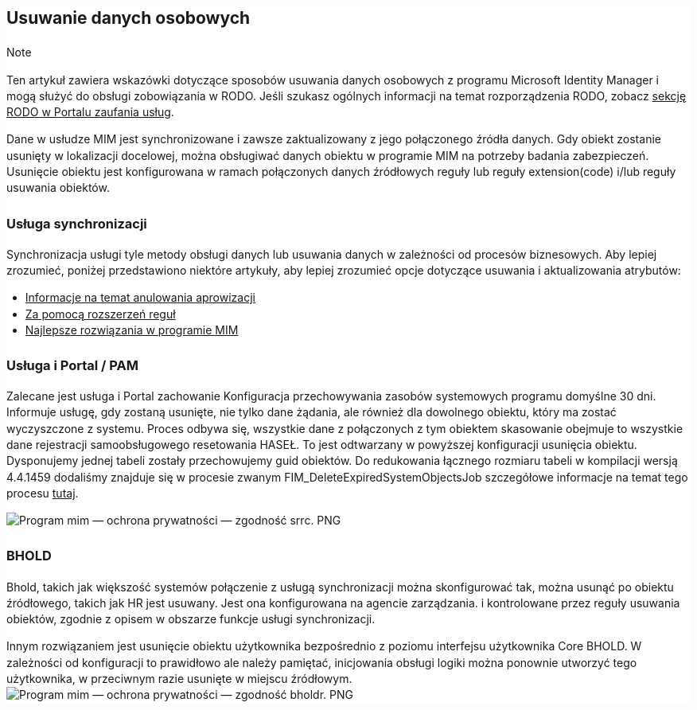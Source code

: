 ## <a name="deleting-personal-data"></a>Usuwanie danych osobowych

>[!Note] 
> Ten artykuł zawiera wskazówki dotyczące sposobów usuwania danych osobowych z programu Microsoft Identity Manager i mogą służyć do obsługi zobowiązania w RODO. Jeśli szukasz ogólnych informacji na temat rozporządzenia RODO, zobacz [sekcję RODO w Portalu zaufania usług](https://servicetrust.microsoft.com/ViewPage/GDPRGetStarted).

Dane w usłudze MIM jest synchronizowane i zawsze zaktualizowany z jego połączonego źródła danych. Gdy obiekt zostanie usunięty w lokalizacji docelowej, można obsługiwać danych obiektu w programie MIM na potrzeby badania zabezpieczeń. Usunięcie obiektu jest konfigurowana w ramach połączonych danych źródłowych reguły lub reguły extension(code) i/lub reguły usuwania obiektów.

### <a name="synchronization-service"></a>Usługa synchronizacji
Synchronizacja usługi tyle metody obsługi danych lub usuwania danych w zależności od procesów biznesowych. Aby lepiej zrozumieć, poniżej przedstawiono niektóre artykuły, aby lepiej zrozumieć opcje dotyczące usuwania i aktualizowania atrybutów: 

- [Informacje na temat anulowania aprowizacji](https://social.technet.microsoft.com/wiki/contents/articles/1270.understanding-deprovisioning-in-fim.aspx)
- [Za pomocą rozszerzeń reguł](https://msdn.microsoft.com/library/windows/desktop/ms698810(v=vs.100).aspx)
- [Najlepsze rozwiązania w programie MIM](https://docs.microsoft.com/microsoft-identity-manager/mim-best-practices)

### <a name="service-and-portal--pam"></a>Usługa i Portal / PAM

Zalecane jest usługa i Portal zachowanie Konfiguracja przechowywania zasobów systemowych programu domyślne 30 dni. Informuje usługę, gdy zostaną usunięte, nie tylko dane żądania, ale również dla dowolnego obiektu, który ma zostać wyczyszczone z systemu. Proces odbywa się, wszystkie dane z połączonych z tym obiektem skasowanie obejmuje to wszystkie dane rejestracji samoobsługowego resetowania HASEŁ. To jest odtwarzany w powyższej konfiguracji usunięcia obiektu. Dysponujemy jednej tabeli zostały przechowujemy guid obiektów. Do redukowania łącznego rozmiaru tabeli w kompilacji wersją 4.4.1459 dodaliśmy znajduje się w procesie zwanym FIM_DeleteExpiredSystemObjectsJob szczegółowe informacje na temat tego procesu [tutaj](https://support.microsoft.com/en-us/help/4012498/hotfix-rollup-package-build-4-4-1459-0-is-available-for-microsoft-iden).

![Program mim — ochrona prywatności — zgodność srrc. PNG](media/mim-privacy-compliance/mim-privacy-compliance-srrc.PNG)


### <a name="bhold"></a>BHOLD

Bhold, takich jak większość systemów połączenie z usługą synchronizacji można skonfigurować tak, można usunąć po obiektu źródłowego, takich jak HR jest usuwany. Jest ona konfigurowana na agencie zarządzania. i kontrolowane przez reguły usuwania obiektów, zgodnie z opisem w obszarze funkcje usługi synchronizacji.

Innym rozwiązaniem jest usunięcie obiektu użytkownika bezpośrednio z poziomu interfejsu użytkownika Core BHOLD. W zależności od konfiguracji to prawidłowo ale należy pamiętać, inicjowania obsługi logiki można ponownie utworzyć tego użytkownika, w przeciwnym razie usunięte w miejscu źródłowym.
![Program mim — ochrona prywatności — zgodność bholdr. PNG](media/mim-privacy-compliance/mim-privacy-compliance-bholdr.PNG)
